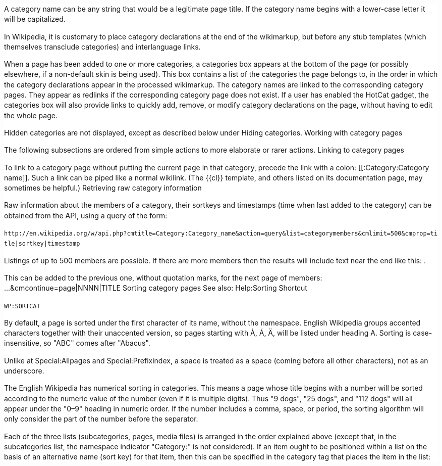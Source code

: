A category name can be any string that would be a legitimate page title. If the category name begins with a lower-case letter it will be capitalized.

In Wikipedia, it is customary to place category declarations at the end of the wikimarkup, but before any stub templates (which themselves transclude categories) and interlanguage links.

When a page has been added to one or more categories, a categories box appears at the bottom of the page (or possibly elsewhere, if a non-default skin is being used). This box contains a list of the categories the page belongs to, in the order in which the category declarations appear in the processed wikimarkup. The category names are linked to the corresponding category pages. They appear as redlinks if the corresponding category page does not exist. If a user has enabled the HotCat gadget, the categories box will also provide links to quickly add, remove, or modify category declarations on the page, without having to edit the whole page.

Hidden categories are not displayed, except as described below under Hiding categories.
Working with category pages

The following subsections are ordered from simple actions to more elaborate or rarer actions.
Linking to category pages

To link to a category page without putting the current page in that category, precede the link with a colon: [[:Category:Category name]]. Such a link can be piped like a normal wikilink. (The {{cl}} template, and others listed on its documentation page, may sometimes be helpful.)
Retrieving raw category information

Raw information about the members of a category, their sortkeys and timestamps (time when last added to the category) can be obtained from the API, using a query of the form:

    http://en.wikipedia.org/w/api.php?cmtitle=Category:Category_name&action=query&list=categorymembers&cmlimit=500&cmprop=title|sortkey|timestamp

Listings of up to 500 members are possible. If there are more members then the results will include text near the end like this: <categorymembers cmcontinue="page|NNNN|TITLE" />.

This can be added to the previous one, without quotation marks, for the next page of members: ...&cmcontinue=page|NNNN|TITLE
Sorting category pages
See also: Help:Sorting
Shortcut

    WP:SORTCAT

By default, a page is sorted under the first character of its name, without the namespace. English Wikipedia groups accented characters together with their unaccented version, so pages starting with À, Á, Ä, will be listed under heading A. Sorting is case-insensitive, so "ABC" comes after "Abacus".

Unlike at Special:Allpages and Special:Prefixindex, a space is treated as a space (coming before all other characters), not as an underscore.

The English Wikipedia has numerical sorting in categories. This means a page whose title begins with a number will be sorted according to the numeric value of the number (even if it is multiple digits). Thus "9 dogs", "25 dogs", and "112 dogs" will all appear under the "0–9" heading in numeric order. If the number includes a comma, space, or period, the sorting algorithm will only consider the part of the number before the separator.

Each of the three lists (subcategories, pages, media files) is arranged in the order explained above (except that, in the subcategories list, the namespace indicator "Category:" is not considered). If an item ought to be positioned within a list on the basis of an alternative name (sort key) for that item, then this can be specified in the category tag that places the item in the list:
